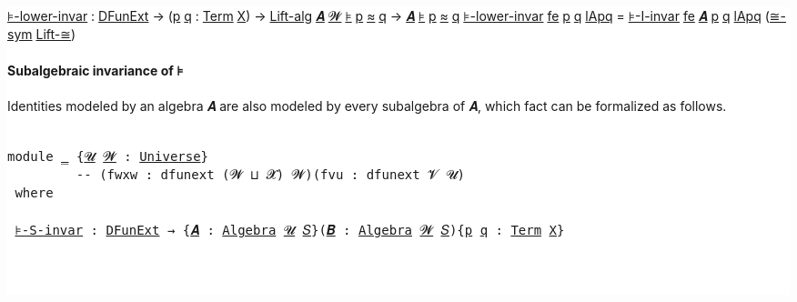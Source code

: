  <a id="5506" href="Varieties.EquationalLogic.html#5506" class="Function">⊧-lower-invar</a> <a id="5520" class="Symbol">:</a> <a id="5522" href="Varieties.EquationalLogic.html#4241" class="Function">DFunExt</a> <a id="5530" class="Symbol">→</a> <a id="5532" class="Symbol">(</a><a id="5533" href="Varieties.EquationalLogic.html#5533" class="Bound">p</a> <a id="5535" href="Varieties.EquationalLogic.html#5535" class="Bound">q</a> <a id="5537" class="Symbol">:</a> <a id="5539" href="Terms.Basic.html#2233" class="Datatype">Term</a> <a id="5544" href="Varieties.EquationalLogic.html#2021" class="Bound">X</a><a id="5545" class="Symbol">)</a> <a id="5547" class="Symbol">→</a> <a id="5549" href="Algebras.Algebras.html#4238" class="Function">Lift-alg</a> <a id="5558" href="Varieties.EquationalLogic.html#5334" class="Bound">𝑨</a> <a id="5560" href="Varieties.EquationalLogic.html#5320" class="Bound">𝓦</a> <a id="5562" href="Varieties.EquationalLogic.html#2642" class="Function Operator">⊧</a> <a id="5564" href="Varieties.EquationalLogic.html#5533" class="Bound">p</a> <a id="5566" href="Varieties.EquationalLogic.html#2642" class="Function Operator">≈</a> <a id="5568" href="Varieties.EquationalLogic.html#5535" class="Bound">q</a>  <a id="5571" class="Symbol">→</a>  <a id="5574" href="Varieties.EquationalLogic.html#5334" class="Bound">𝑨</a> <a id="5576" href="Varieties.EquationalLogic.html#2642" class="Function Operator">⊧</a> <a id="5578" href="Varieties.EquationalLogic.html#5533" class="Bound">p</a> <a id="5580" href="Varieties.EquationalLogic.html#2642" class="Function Operator">≈</a> <a id="5582" href="Varieties.EquationalLogic.html#5535" class="Bound">q</a>
 <a id="5585" href="Varieties.EquationalLogic.html#5506" class="Function">⊧-lower-invar</a> <a id="5599" href="Varieties.EquationalLogic.html#5599" class="Bound">fe</a> <a id="5602" href="Varieties.EquationalLogic.html#5602" class="Bound">p</a> <a id="5604" href="Varieties.EquationalLogic.html#5604" class="Bound">q</a> <a id="5606" href="Varieties.EquationalLogic.html#5606" class="Bound">lApq</a> <a id="5611" class="Symbol">=</a> <a id="5613" href="Varieties.EquationalLogic.html#4347" class="Function">⊧-I-invar</a> <a id="5623" href="Varieties.EquationalLogic.html#5599" class="Bound">fe</a> <a id="5626" href="Varieties.EquationalLogic.html#5334" class="Bound">𝑨</a> <a id="5628" href="Varieties.EquationalLogic.html#5602" class="Bound">p</a> <a id="5630" href="Varieties.EquationalLogic.html#5604" class="Bound">q</a> <a id="5632" href="Varieties.EquationalLogic.html#5606" class="Bound">lApq</a> <a id="5637" class="Symbol">(</a><a id="5638" href="Homomorphisms.Isomorphisms.html#1560" class="Function">≅-sym</a> <a id="5644" href="Homomorphisms.Isomorphisms.html#2754" class="Function">Lift-≅</a><a id="5650" class="Symbol">)</a>

</pre>





#### <a id="subalgebraic-invariance">Subalgebraic invariance of ⊧</a>

Identities modeled by an algebra 𝑨 are also modeled by every subalgebra of 𝑨, which fact can be formalized as follows.

<pre class="Agda">

<a id="5874" class="Keyword">module</a> <a id="5881" href="Varieties.EquationalLogic.html#5881" class="Module">_</a> <a id="5883" class="Symbol">{</a><a id="5884" href="Varieties.EquationalLogic.html#5884" class="Bound">𝓤</a> <a id="5886" href="Varieties.EquationalLogic.html#5886" class="Bound">𝓦</a> <a id="5888" class="Symbol">:</a> <a id="5890" href="Agda.Primitive.html#597" class="Postulate">Universe</a><a id="5898" class="Symbol">}</a>
         <a id="5909" class="Comment">-- (fwxw : dfunext (𝓦 ⊔ 𝓧) 𝓦)(fvu : dfunext 𝓥 𝓤)</a>
 <a id="5959" class="Keyword">where</a>

 <a id="5967" href="Varieties.EquationalLogic.html#5967" class="Function">⊧-S-invar</a> <a id="5977" class="Symbol">:</a> <a id="5979" href="Varieties.EquationalLogic.html#4241" class="Function">DFunExt</a> <a id="5987" class="Symbol">→</a> <a id="5989" class="Symbol">{</a><a id="5990" href="Varieties.EquationalLogic.html#5990" class="Bound">𝑨</a> <a id="5992" class="Symbol">:</a> <a id="5994" href="Algebras.Algebras.html#968" class="Function">Algebra</a> <a id="6002" href="Varieties.EquationalLogic.html#5884" class="Bound">𝓤</a> <a id="6004" href="Varieties.EquationalLogic.html#1988" class="Bound">𝑆</a><a id="6005" class="Symbol">}(</a><a id="6007" href="Varieties.EquationalLogic.html#6007" class="Bound">𝑩</a> <a id="6009" class="Symbol">:</a> <a id="6011" href="Algebras.Algebras.html#968" class="Function">Algebra</a> <a id="6019" href="Varieties.EquationalLogic.html#5886" class="Bound">𝓦</a> <a id="6021" href="Varieties.EquationalLogic.html#1988" class="Bound">𝑆</a><a id="6022" class="Symbol">){</a><a id="6024" href="Varieties.EquationalLogic.html#6024" class="Bound">p</a> <a id="6026" href="Varieties.EquationalLogic.html#6026" class="Bound">q</a> <a id="6028" class="Symbol">:</a> <a id="6030" href="Terms.Basic.html#2233" class="Datatype">Term</a> <a id="6035" href="Varieties.EquationalLogic.html#2021" class="Bound">X</a><a id="6036" class="Symbol">}</a>
